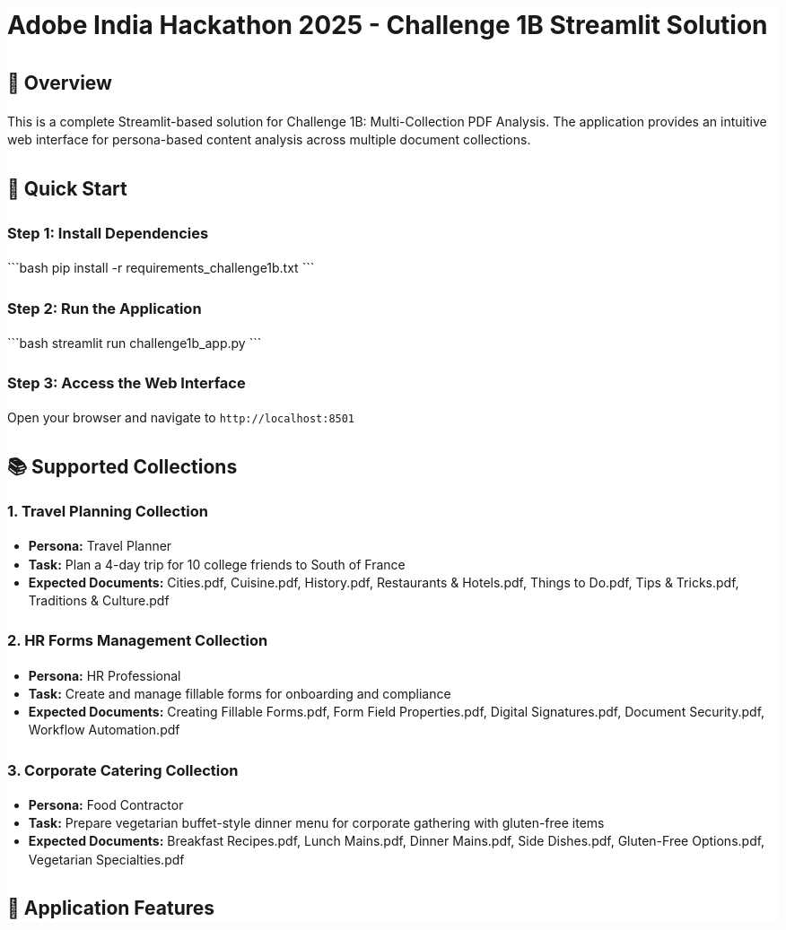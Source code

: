 # Adobe India Hackathon 2025 - Challenge 1B Streamlit Solution

## 🎯 Overview

This is a complete Streamlit-based solution for Challenge 1B: Multi-Collection PDF Analysis. The application provides an intuitive web interface for persona-based content analysis across multiple document collections.

## 🚀 Quick Start

### Step 1: Install Dependencies
\`\`\`bash
pip install -r requirements_challenge1b.txt
\`\`\`

### Step 2: Run the Application
\`\`\`bash
streamlit run challenge1b_app.py
\`\`\`

### Step 3: Access the Web Interface
Open your browser and navigate to `http://localhost:8501`

## 📚 Supported Collections

### 1. Travel Planning Collection
- **Persona:** Travel Planner
- **Task:** Plan a 4-day trip for 10 college friends to South of France
- **Expected Documents:** Cities.pdf, Cuisine.pdf, History.pdf, Restaurants & Hotels.pdf, Things to Do.pdf, Tips & Tricks.pdf, Traditions & Culture.pdf

### 2. HR Forms Management Collection
- **Persona:** HR Professional
- **Task:** Create and manage fillable forms for onboarding and compliance
- **Expected Documents:** Creating Fillable Forms.pdf, Form Field Properties.pdf, Digital Signatures.pdf, Document Security.pdf, Workflow Automation.pdf

### 3. Corporate Catering Collection
- **Persona:** Food Contractor
- **Task:** Prepare vegetarian buffet-style dinner menu for corporate gathering with gluten-free items
- **Expected Documents:** Breakfast Recipes.pdf, Lunch Mains.pdf, Dinner Mains.pdf, Side Dishes.pdf, Gluten-Free Options.pdf, Vegetarian Specialties.pdf

## 🎨 Application Features

